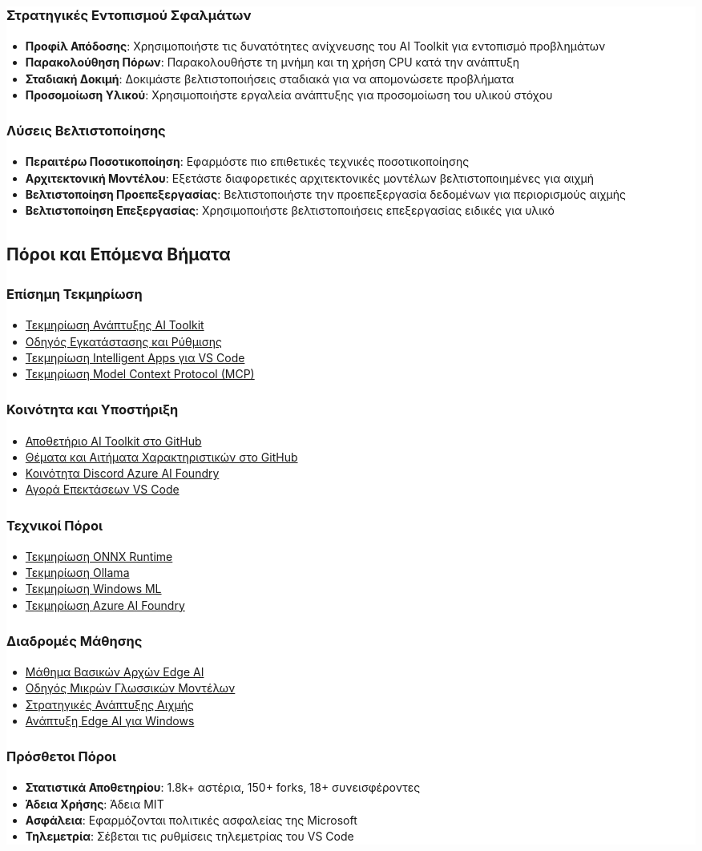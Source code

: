 ### Στρατηγικές Εντοπισμού Σφαλμάτων  
- **Προφίλ Απόδοσης**: Χρησιμοποιήστε τις δυνατότητες ανίχνευσης του AI Toolkit για εντοπισμό προβλημάτων  
- **Παρακολούθηση Πόρων**: Παρακολουθήστε τη μνήμη και τη χρήση CPU κατά την ανάπτυξη  
- **Σταδιακή Δοκιμή**: Δοκιμάστε βελτιστοποιήσεις σταδιακά για να απομονώσετε προβλήματα  
- **Προσομοίωση Υλικού**: Χρησιμοποιήστε εργαλεία ανάπτυξης για προσομοίωση του υλικού στόχου  

### Λύσεις Βελτιστοποίησης  
- **Περαιτέρω Ποσοτικοποίηση**: Εφαρμόστε πιο επιθετικές τεχνικές ποσοτικοποίησης  
- **Αρχιτεκτονική Μοντέλου**: Εξετάστε διαφορετικές αρχιτεκτονικές μοντέλων βελτιστοποιημένες για αιχμή  
- **Βελτιστοποίηση Προεπεξεργασίας**: Βελτιστοποιήστε την προεπεξεργασία δεδομένων για περιορισμούς αιχμής  
- **Βελτιστοποίηση Επεξεργασίας**: Χρησιμοποιήστε βελτιστοποιήσεις επεξεργασίας ειδικές για υλικό  

## Πόροι και Επόμενα Βήματα  

### Επίσημη Τεκμηρίωση  
- [Τεκμηρίωση Ανάπτυξης AI Toolkit](https://aka.ms/AIToolkit/doc)  
- [Οδηγός Εγκατάστασης και Ρύθμισης](https://code.visualstudio.com/docs/intelligentapps/overview#_install-and-setup)  
- [Τεκμηρίωση Intelligent Apps για VS Code](https://code.visualstudio.com/docs/intelligentapps)  
- [Τεκμηρίωση Model Context Protocol (MCP)](https://modelcontextprotocol.io/)  

### Κοινότητα και Υποστήριξη  
- [Αποθετήριο AI Toolkit στο GitHub](https://github.com/microsoft/vscode-ai-toolkit)  
- [Θέματα και Αιτήματα Χαρακτηριστικών στο GitHub](https://aka.ms/AIToolkit/feedback)  
- [Κοινότητα Discord Azure AI Foundry](https://aka.ms/azureaifoundry/discord)  
- [Αγορά Επεκτάσεων VS Code](https://marketplace.visualstudio.com/items?itemName=ms-windows-ai-studio.windows-ai-studio)  

### Τεχνικοί Πόροι  
- [Τεκμηρίωση ONNX Runtime](https://onnxruntime.ai/)  
- [Τεκμηρίωση Ollama](https://ollama.ai/)  
- [Τεκμηρίωση Windows ML](https://docs.microsoft.com/en-us/windows/ai/)  
- [Τεκμηρίωση Azure AI Foundry](https://learn.microsoft.com/en-us/azure/ai-foundry/)  

### Διαδρομές Μάθησης  
- [Μάθημα Βασικών Αρχών Edge AI](../Module01/README.md)  
- [Οδηγός Μικρών Γλωσσικών Μοντέλων](../Module02/README.md)  
- [Στρατηγικές Ανάπτυξης Αιχμής](../Module03/README.md)  
- [Ανάπτυξη Edge AI για Windows](./windowdeveloper.md)  

### Πρόσθετοι Πόροι  
- **Στατιστικά Αποθετηρίου**: 1.8k+ αστέρια, 150+ forks, 18+ συνεισφέροντες  
- **Άδεια Χρήσης**: Άδεια MIT  
- **Ασφάλεια**: Εφαρμόζονται πολιτικές ασφαλείας της Microsoft  
- **Τηλεμετρία**: Σέβεται τις ρυθμίσεις τηλεμετρίας του VS Code  
